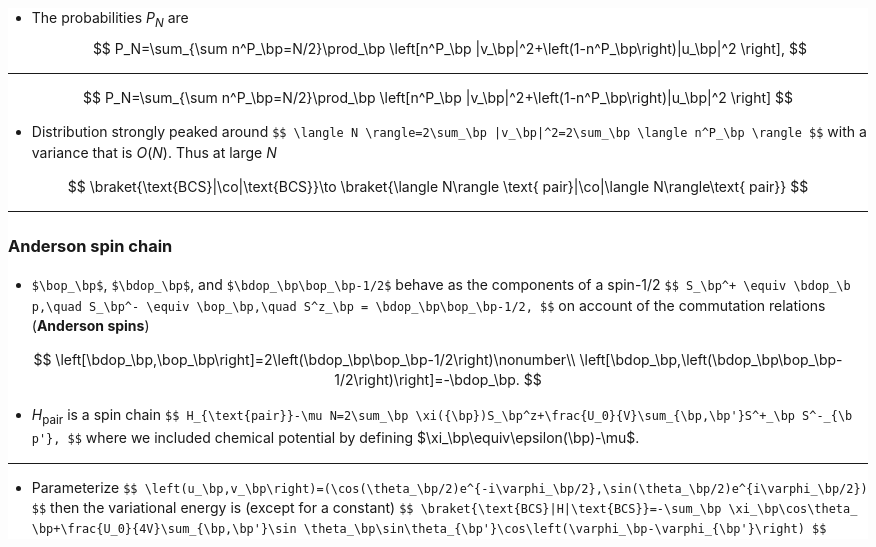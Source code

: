 - The probabilities $P_N$ are
$$
P_N=\sum_{\sum n^P_\bp=N/2}\prod_\bp \left[n^P_\bp |v_\bp|^2+\left(1-n^P_\bp\right)|u_\bp|^2 \right],
$$

---

$$
P_N=\sum_{\sum n^P_\bp=N/2}\prod_\bp \left[n^P_\bp |v_\bp|^2+\left(1-n^P_\bp\right)|u_\bp|^2 \right]
$$

- Distribution strongly peaked around 
`$$
\langle N \rangle=2\sum_\bp |v_\bp|^2=2\sum_\bp \langle n^P_\bp
\rangle
$$`
with a variance that is $O(N)$. Thus at large $N$

$$
\braket{\text{BCS}|\co|\text{BCS}}\to \braket{\langle N\rangle \text{ pair}|\co|\langle N\rangle\text{ pair}}
$$


---

### Anderson spin chain

- `$\bop_\bp$`, `$\bdop_\bp$`, and `$\bdop_\bp\bop_\bp-1/2$` behave
as the components of a spin-1/2
`$$
S_\bp^+ \equiv \bdop_\bp,\quad S_\bp^- \equiv \bop_\bp,\quad S^z_\bp = \bdop_\bp\bop_\bp-1/2,
$$`
on account of the commutation relations (__Anderson spins__)

$$
\left[\bdop_\bp,\bop_\bp\right]=2\left(\bdop_\bp\bop_\bp-1/2\right)\nonumber\\
\left[\bdop_\bp,\left(\bdop_\bp\bop_\bp-1/2\right)\right]=-\bdop_\bp.
$$

- $H_\text{pair}$ is a spin chain
`$$
H_{\text{pair}}-\mu N=2\sum_\bp \xi({\bp})S_\bp^z+\frac{U_0}{V}\sum_{\bp,\bp'}S^+_\bp S^-_{\bp'},
$$`
where we included chemical potential by defining $\xi_\bp\equiv\epsilon(\bp)-\mu$.

---

 - Parameterize 
 `$$
 \left(u_\bp,v_\bp\right)=(\cos(\theta_\bp/2)e^{-i\varphi_\bp/2},\sin(\theta_\bp/2)e^{i\varphi_\bp/2})
 $$`
then the variational energy is (except for a constant)
`$$
\braket{\text{BCS}|H|\text{BCS}}=-\sum_\bp \xi_\bp\cos\theta_\bp+\frac{U_0}{4V}\sum_{\bp,\bp'}\sin
\theta_\bp\sin\theta_{\bp'}\cos\left(\varphi_\bp-\varphi_{\bp'}\right)
$$`
